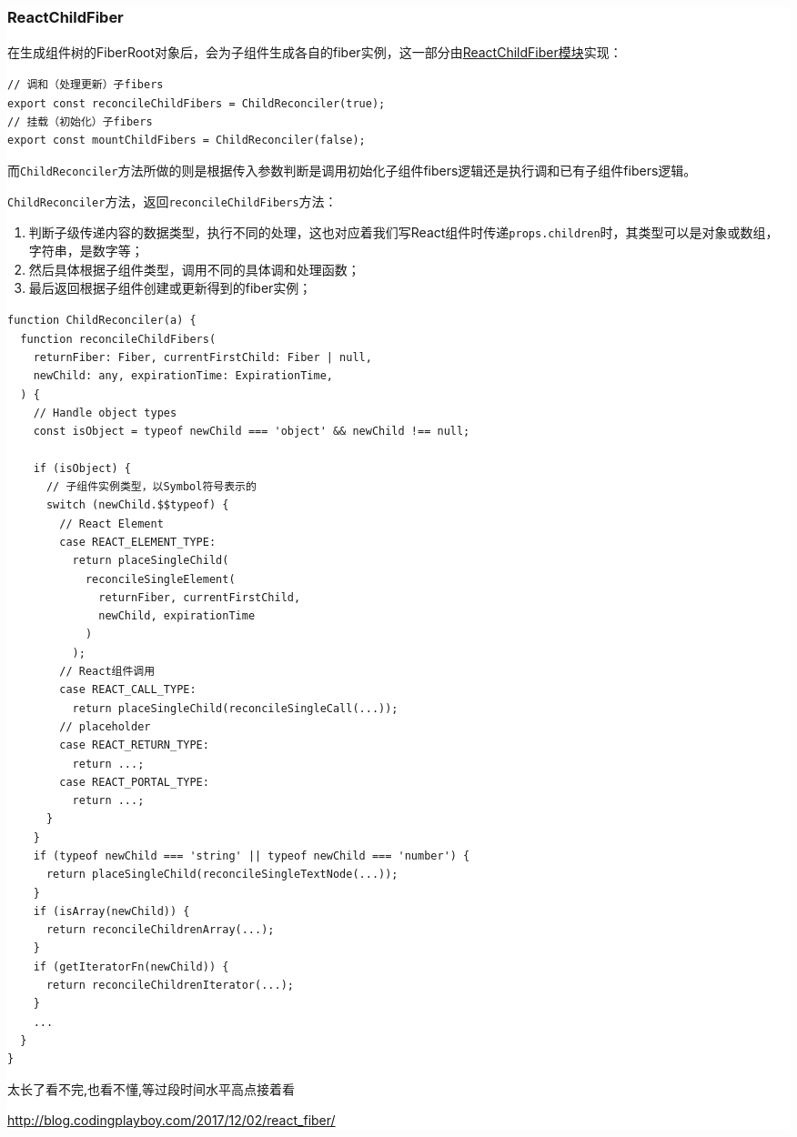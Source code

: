 ### ReactChildFiber

在生成组件树的FiberRoot对象后，会为子组件生成各自的fiber实例，这一部分由[ReactChildFiber模块](https://github.com/facebook/react/blob/master/packages/react-reconciler/src/ReactChildFiber.js)实现：

```
// 调和（处理更新）子fibers
export const reconcileChildFibers = ChildReconciler(true);
// 挂载（初始化）子fibers
export const mountChildFibers = ChildReconciler(false);
```

而`ChildReconciler`方法所做的则是根据传入参数判断是调用初始化子组件fibers逻辑还是执行调和已有子组件fibers逻辑。

`ChildReconciler`方法，返回`reconcileChildFibers`方法：

1. 判断子级传递内容的数据类型，执行不同的处理，这也对应着我们写React组件时传递`props.children`时，其类型可以是对象或数组，字符串，是数字等；
2. 然后具体根据子组件类型，调用不同的具体调和处理函数；
3. 最后返回根据子组件创建或更新得到的fiber实例；

```
function ChildReconciler(a) {
  function reconcileChildFibers(
    returnFiber: Fiber, currentFirstChild: Fiber | null,
    newChild: any, expirationTime: ExpirationTime,
  ) {
    // Handle object types
    const isObject = typeof newChild === 'object' && newChild !== null;

    if (isObject) {
      // 子组件实例类型，以Symbol符号表示的
      switch (newChild.$$typeof) {
        // React Element
        case REACT_ELEMENT_TYPE:
          return placeSingleChild(
            reconcileSingleElement(
              returnFiber, currentFirstChild,
              newChild, expirationTime
            )
          );
        // React组件调用
        case REACT_CALL_TYPE:
          return placeSingleChild(reconcileSingleCall(...));
        // placeholder
        case REACT_RETURN_TYPE:
          return ...;
        case REACT_PORTAL_TYPE:
          return ...;
      }
    }
    if (typeof newChild === 'string' || typeof newChild === 'number') {
      return placeSingleChild(reconcileSingleTextNode(...));
    }
    if (isArray(newChild)) {
      return reconcileChildrenArray(...);
    }
    if (getIteratorFn(newChild)) {
      return reconcileChildrenIterator(...);
    }
    ...   
  }
}
```

太长了看不完,也看不懂,等过段时间水平高点接着看

http://blog.codingplayboy.com/2017/12/02/react_fiber/